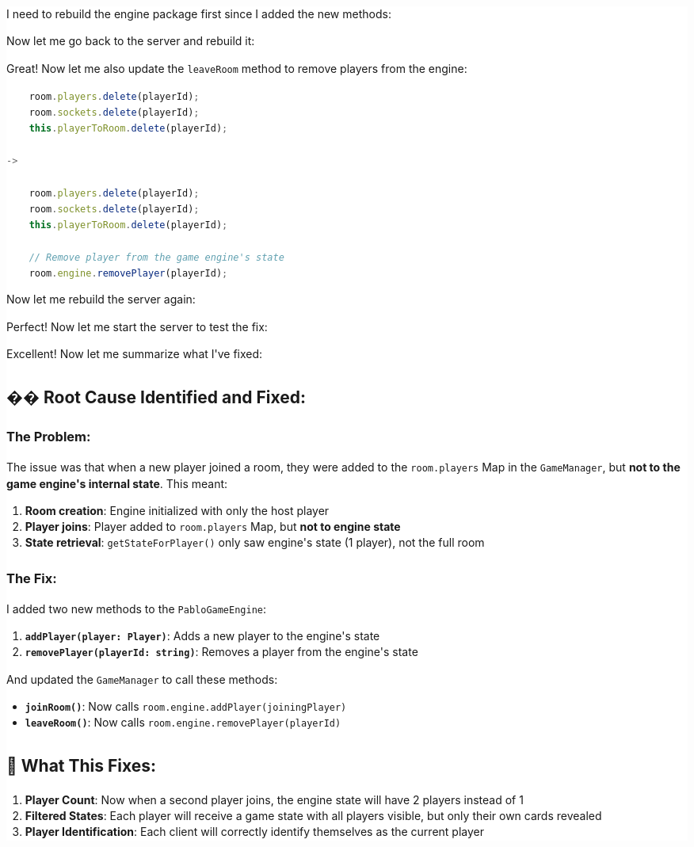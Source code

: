 I need to rebuild the engine package first since I added the new methods:


Now let me go back to the server and rebuild it:


Great! Now let me also update the `leaveRoom` method to remove players from the engine:


```typescript
    room.players.delete(playerId);
    room.sockets.delete(playerId);
    this.playerToRoom.delete(playerId);

->

    room.players.delete(playerId);
    room.sockets.delete(playerId);
    this.playerToRoom.delete(playerId);
    
    // Remove player from the game engine's state
    room.engine.removePlayer(playerId);
```

Now let me rebuild the server again:


Perfect! Now let me start the server to test the fix:


Excellent! Now let me summarize what I've fixed:

## �� **Root Cause Identified and Fixed:**

### **The Problem:**
The issue was that when a new player joined a room, they were added to the `room.players` Map in the `GameManager`, but **not to the game engine's internal state**. This meant:

1. **Room creation**: Engine initialized with only the host player
2. **Player joins**: Player added to `room.players` Map, but **not to engine state**
3. **State retrieval**: `getStateForPlayer()` only saw engine's state (1 player), not the full room

### **The Fix:**
I added two new methods to the `PabloGameEngine`:

1. **`addPlayer(player: Player)`**: Adds a new player to the engine's state
2. **`removePlayer(playerId: string)`**: Removes a player from the engine's state

And updated the `GameManager` to call these methods:

- **`joinRoom()`**: Now calls `room.engine.addPlayer(joiningPlayer)`
- **`leaveRoom()`**: Now calls `room.engine.removePlayer(playerId)`

## 🎯 **What This Fixes:**

1. **Player Count**: Now when a second player joins, the engine state will have 2 players instead of 1
2. **Filtered States**: Each player will receive a game state with all players visible, but only their own cards revealed
3. **Player Identification**: Each client will correctly identify themselves as the current player

